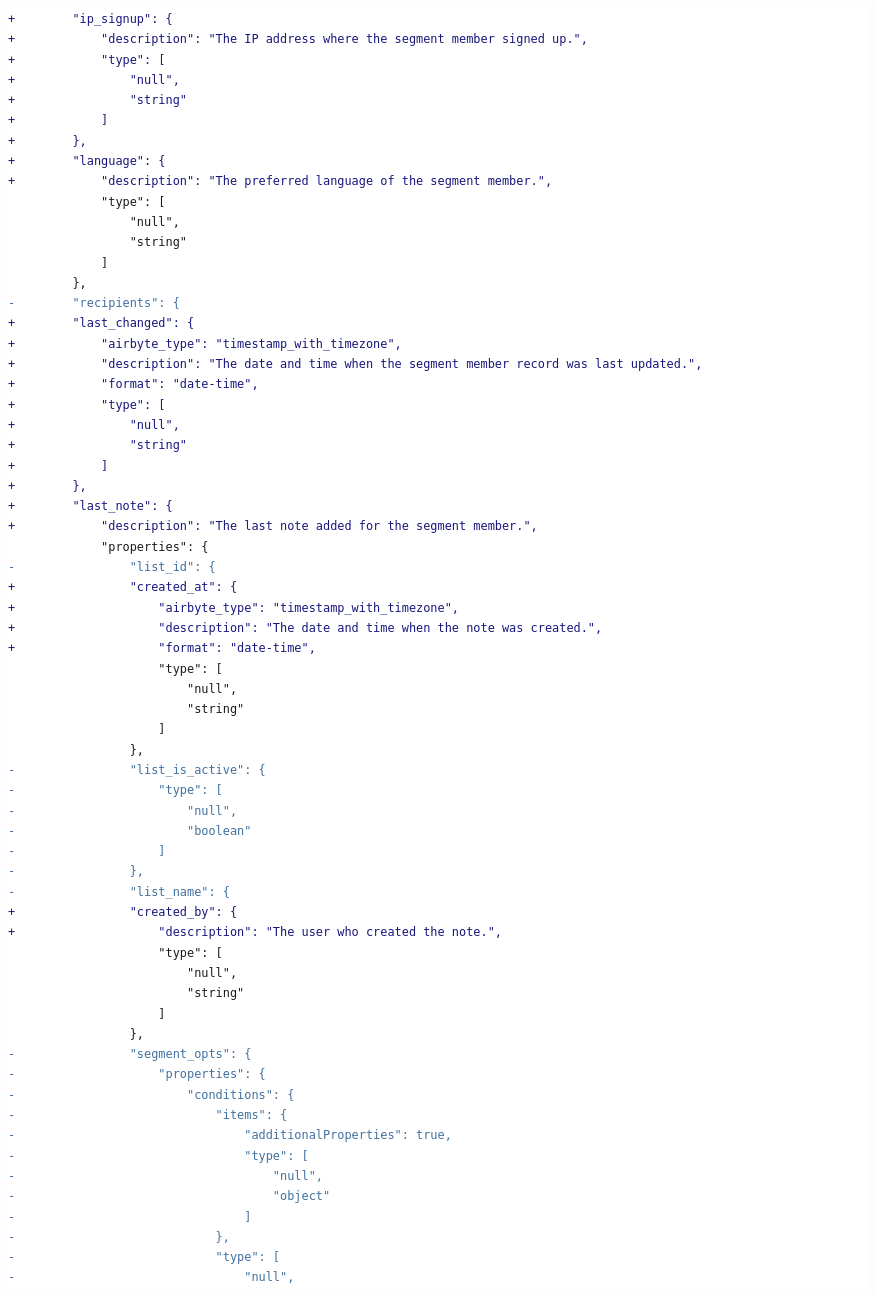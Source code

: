 ```diff
+        "ip_signup": {
+            "description": "The IP address where the segment member signed up.",
+            "type": [
+                "null",
+                "string"
+            ]
+        },
+        "language": {
+            "description": "The preferred language of the segment member.",
             "type": [
                 "null",
                 "string"
             ]
         },
-        "recipients": {
+        "last_changed": {
+            "airbyte_type": "timestamp_with_timezone",
+            "description": "The date and time when the segment member record was last updated.",
+            "format": "date-time",
+            "type": [
+                "null",
+                "string"
+            ]
+        },
+        "last_note": {
+            "description": "The last note added for the segment member.",
             "properties": {
-                "list_id": {
+                "created_at": {
+                    "airbyte_type": "timestamp_with_timezone",
+                    "description": "The date and time when the note was created.",
+                    "format": "date-time",
                     "type": [
                         "null",
                         "string"
                     ]
                 },
-                "list_is_active": {
-                    "type": [
-                        "null",
-                        "boolean"
-                    ]
-                },
-                "list_name": {
+                "created_by": {
+                    "description": "The user who created the note.",
                     "type": [
                         "null",
                         "string"
                     ]
                 },
-                "segment_opts": {
-                    "properties": {
-                        "conditions": {
-                            "items": {
-                                "additionalProperties": true,
-                                "type": [
-                                    "null",
-                                    "object"
-                                ]
-                            },
-                            "type": [
-                                "null",
```